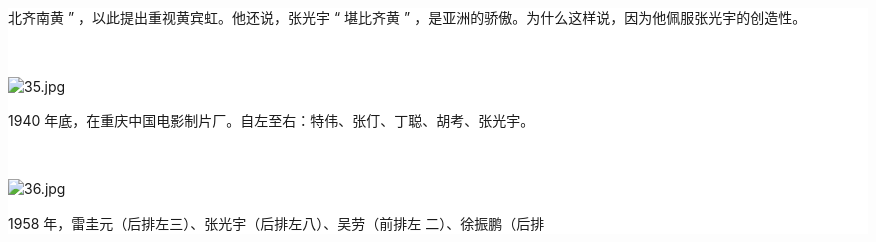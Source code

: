   <span class="s1">
   北齐南黄
  </span>
  <span class="s3">
   ”
  </span>
  <span class="s1">
   ，以此提出重视黄宾虹。他还说，张光宇
  </span>
  <span class="s3">
   “
  </span>
  <span class="s1">
   堪比齐黄
  </span>
  <span class="s3">
   ”
  </span>
  <span class="s1">
   ，是亚洲的骄傲。为什么这样说，因为他佩服张光宇的创造性。
  </span>
 </p>
 <p class="p1">
  <span class="s1">
  </span>
  <br/>
 </p>
 <p class="p3">
  <span class="s1">
   <img alt="35.jpg" border="0" height="399" src="/medias/contents/5161/35.jpg" width="550"/>
  </span>
 </p>
 <p class="p2">
  <span class="s3">
   1940
  </span>
  <span class="s1">
   年底，在重庆中国电影制片厂。自左至右：特伟、张仃、丁聪、胡考、张光宇。
  </span>
 </p>
 <p class="p1">
  <span class="s1">
  </span>
  <br/>
 </p>
 <p class="p3">
  <span class="s1">
   <img alt="36.jpg" border="0" height="402" src="/medias/contents/5161/36.jpg" width="500"/>
  </span>
 </p>
 <p class="p2">
  <span class="s3">
   1958
  </span>
  <span class="s1">
   年，雷圭元（后排左三）、张光宇（后排左八）、吴劳（前排左
  </span>
  <span class="s3">
  </span>
  <span class="s1">
   二）、徐振鹏（后排
  </span>